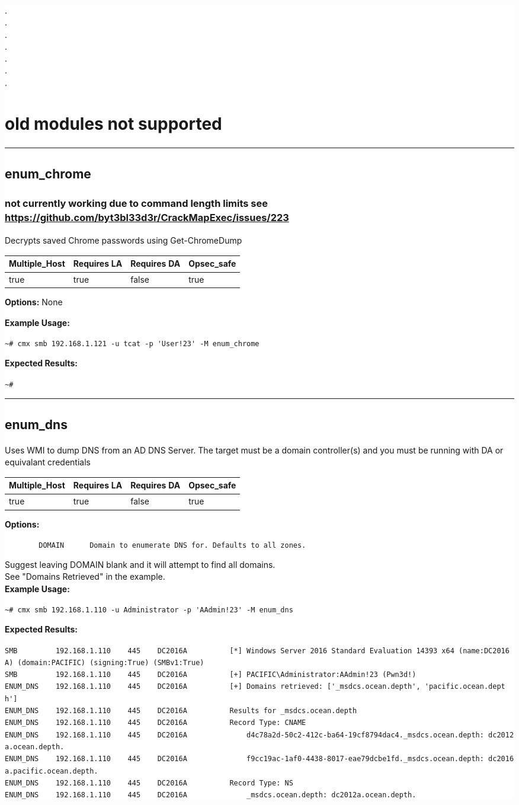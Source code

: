 .    
.  
.    
.  
.    
.  
.    
# old modules not supported

--------------------------------------------------------------------------------------------------------------------------------------------------------
## enum_chrome
### not currently working due to command length limits see https://github.com/byt3bl33d3r/CrackMapExec/issues/223
Decrypts saved Chrome passwords using Get-ChromeDump

Multiple_Host | Requires LA | Requires DA | Opsec_safe
|---|---|---|---|
true | true | false | true 

**Options:**
None

**Example Usage:**
```
~# cmx smb 192.168.1.121 -u tcat -p 'User!23' -M enum_chrome
```
**Expected Results:**
```
~# 
```
--------------------------------------------------------------------------------------------------------------------------------------------------------
## enum_dns  
Uses WMI to dump DNS from an AD DNS Server.
The target must be a domain controller(s) and you must be running with DA or equivalant credentials

Multiple_Host | Requires LA | Requires DA | Opsec_safe
|---|---|---|---|
true | true | false | true  

**Options:**
```
        DOMAIN      Domain to enumerate DNS for. Defaults to all zones.
```
Suggest leaving DOMAIN blank and it will attempt to find all domains.  
See "Domains Retrieved" in the example.  
**Example Usage:**
```
~# cmx smb 192.168.1.110 -u Administrator -p 'AAdmin!23' -M enum_dns
```
**Expected Results:**
```
SMB         192.168.1.110    445    DC2016A          [*] Windows Server 2016 Standard Evaluation 14393 x64 (name:DC2016A) (domain:PACIFIC) (signing:True) (SMBv1:True)
SMB         192.168.1.110    445    DC2016A          [+] PACIFIC\Administrator:AAdmin!23 (Pwn3d!)
ENUM_DNS    192.168.1.110    445    DC2016A          [+] Domains retrieved: ['_msdcs.ocean.depth', 'pacific.ocean.depth']
ENUM_DNS    192.168.1.110    445    DC2016A          Results for _msdcs.ocean.depth
ENUM_DNS    192.168.1.110    445    DC2016A          Record Type: CNAME
ENUM_DNS    192.168.1.110    445    DC2016A              d4c78a2d-50c2-412c-ba64-19cf8794dac4._msdcs.ocean.depth: dc2012a.ocean.depth.
ENUM_DNS    192.168.1.110    445    DC2016A              f9cc19ac-1af0-4438-8017-eae79dcbe1fd._msdcs.ocean.depth: dc2016a.pacific.ocean.depth.
ENUM_DNS    192.168.1.110    445    DC2016A          Record Type: NS
ENUM_DNS    192.168.1.110    445    DC2016A              _msdcs.ocean.depth: dc2012a.ocean.depth.
```